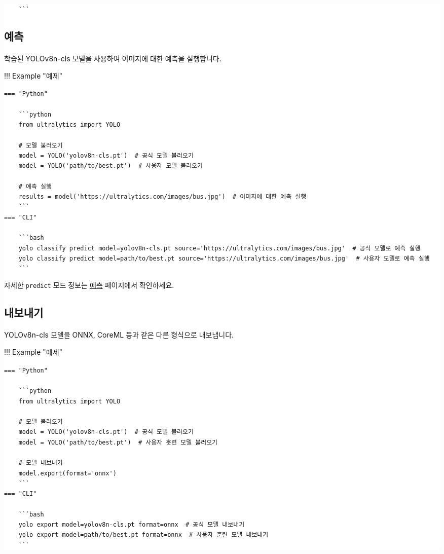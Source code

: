 ````
    ```
````

## 예측

학습된 YOLOv8n-cls 모델을 사용하여 이미지에 대한 예측을 실행합니다.

!!! Example "예제"

````
=== "Python"

    ```python
    from ultralytics import YOLO

    # 모델 불러오기
    model = YOLO('yolov8n-cls.pt')  # 공식 모델 불러오기
    model = YOLO('path/to/best.pt')  # 사용자 모델 불러오기

    # 예측 실행
    results = model('https://ultralytics.com/images/bus.jpg')  # 이미지에 대한 예측 실행
    ```
=== "CLI"

    ```bash
    yolo classify predict model=yolov8n-cls.pt source='https://ultralytics.com/images/bus.jpg'  # 공식 모델로 예측 실행
    yolo classify predict model=path/to/best.pt source='https://ultralytics.com/images/bus.jpg'  # 사용자 모델로 예측 실행
    ```
````

자세한 `predict` 모드 정보는 [예측](https://docs.ultralytics.com/modes/predict/) 페이지에서 확인하세요.

## 내보내기

YOLOv8n-cls 모델을 ONNX, CoreML 등과 같은 다른 형식으로 내보냅니다.

!!! Example "예제"

````
=== "Python"

    ```python
    from ultralytics import YOLO

    # 모델 불러오기
    model = YOLO('yolov8n-cls.pt')  # 공식 모델 불러오기
    model = YOLO('path/to/best.pt')  # 사용자 훈련 모델 불러오기

    # 모델 내보내기
    model.export(format='onnx')
    ```
=== "CLI"

    ```bash
    yolo export model=yolov8n-cls.pt format=onnx  # 공식 모델 내보내기
    yolo export model=path/to/best.pt format=onnx  # 사용자 훈련 모델 내보내기
    ```
````
